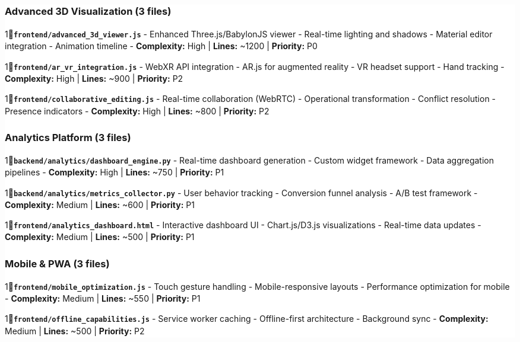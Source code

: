 ### Advanced 3D Visualization (3 files)

1**`frontend/advanced_3d_viewer.js`**
    - Enhanced Three.js/BabylonJS viewer
    - Real-time lighting and shadows
    - Material editor integration
    - Animation timeline
    - **Complexity:** High | **Lines:** ~1200 | **Priority:** P0

1**`frontend/ar_vr_integration.js`**
    - WebXR API integration
    - AR.js for augmented reality
    - VR headset support
    - Hand tracking
    - **Complexity:** High | **Lines:** ~900 | **Priority:** P2

1**`frontend/collaborative_editing.js`**
    - Real-time collaboration (WebRTC)
    - Operational transformation
    - Conflict resolution
    - Presence indicators
    - **Complexity:** High | **Lines:** ~800 | **Priority:** P2

### Analytics Platform (3 files)

1**`backend/analytics/dashboard_engine.py`**
    - Real-time dashboard generation
    - Custom widget framework
    - Data aggregation pipelines
    - **Complexity:** High | **Lines:** ~750 | **Priority:** P1

1**`backend/analytics/metrics_collector.py`**
    - User behavior tracking
    - Conversion funnel analysis
    - A/B test framework
    - **Complexity:** Medium | **Lines:** ~600 | **Priority:** P1

1**`frontend/analytics_dashboard.html`**
    - Interactive dashboard UI
    - Chart.js/D3.js visualizations
    - Real-time data updates
    - **Complexity:** Medium | **Lines:** ~500 | **Priority:** P1

### Mobile & PWA (3 files)

1**`frontend/mobile_optimization.js`**
    - Touch gesture handling
    - Mobile-responsive layouts
    - Performance optimization for mobile
    - **Complexity:** Medium | **Lines:** ~550 | **Priority:** P1

1**`frontend/offline_capabilities.js`**
    - Service worker caching
    - Offline-first architecture
    - Background sync
    - **Complexity:** Medium | **Lines:** ~500 | **Priority:** P2
